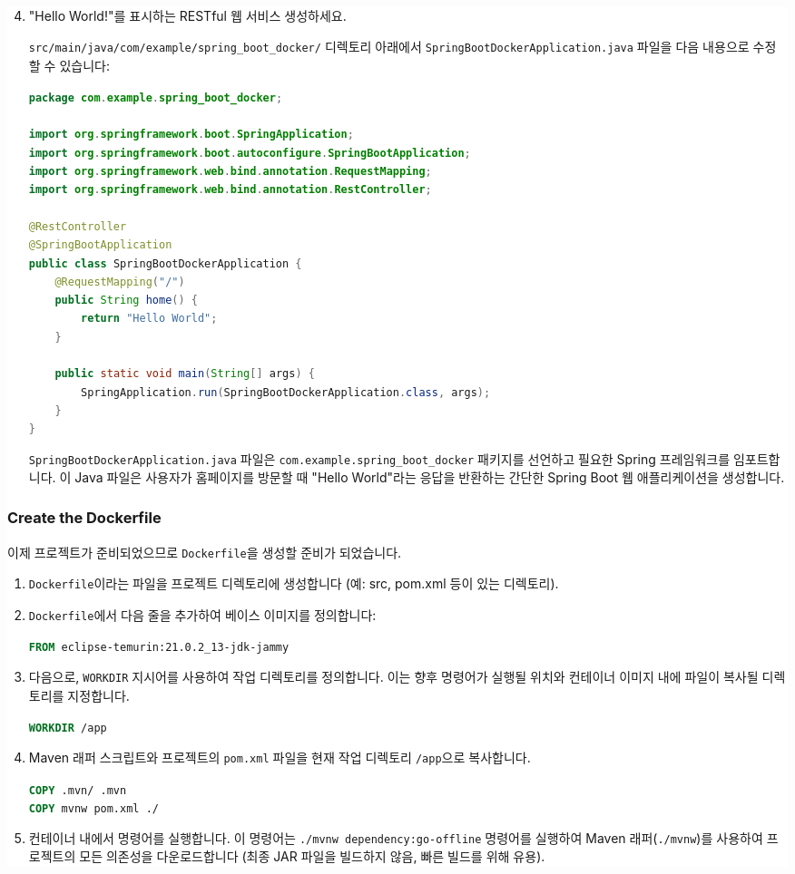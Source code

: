 4. "Hello World!"를 표시하는 RESTful 웹 서비스 생성하세요.

   `src/main/java/com/example/spring_boot_docker/` 디렉토리 아래에서 `SpringBootDockerApplication.java` 파일을 다음 내용으로 수정할 수 있습니다:

   ```java
   package com.example.spring_boot_docker;

   import org.springframework.boot.SpringApplication;
   import org.springframework.boot.autoconfigure.SpringBootApplication;
   import org.springframework.web.bind.annotation.RequestMapping;
   import org.springframework.web.bind.annotation.RestController;

   @RestController
   @SpringBootApplication
   public class SpringBootDockerApplication {
       @RequestMapping("/")
       public String home() {
           return "Hello World";
       }

       public static void main(String[] args) {
           SpringApplication.run(SpringBootDockerApplication.class, args);
       }
   }
   ```

   `SpringBootDockerApplication.java` 파일은 `com.example.spring_boot_docker` 패키지를 선언하고 필요한 Spring 프레임워크를 임포트합니다. 이 Java 파일은 사용자가 홈페이지를 방문할 때 "Hello World"라는 응답을 반환하는 간단한 Spring Boot 웹 애플리케이션을 생성합니다.

### Create the Dockerfile

이제 프로젝트가 준비되었으므로 `Dockerfile`을 생성할 준비가 되었습니다.

1. `Dockerfile`이라는 파일을 프로젝트 디렉토리에 생성합니다 (예: src, pom.xml 등이 있는 디렉토리).

2. `Dockerfile`에서 다음 줄을 추가하여 베이스 이미지를 정의합니다:

   ```dockerfile
   FROM eclipse-temurin:21.0.2_13-jdk-jammy
   ```

3. 다음으로, `WORKDIR` 지시어를 사용하여 작업 디렉토리를 정의합니다. 이는 향후 명령어가 실행될 위치와 컨테이너 이미지 내에 파일이 복사될 디렉토리를 지정합니다.

   ```dockerfile
   WORKDIR /app
   ```

4. Maven 래퍼 스크립트와 프로젝트의 `pom.xml` 파일을 현재 작업 디렉토리 `/app`으로 복사합니다.

   ```dockerfile
   COPY .mvn/ .mvn
   COPY mvnw pom.xml ./
   ```

5. 컨테이너 내에서 명령어를 실행합니다. 이 명령어는 `./mvnw dependency:go-offline` 명령어를 실행하여 Maven 래퍼(`./mvnw`)를 사용하여 프로젝트의 모든 의존성을 다운로드합니다 (최종 JAR 파일을 빌드하지 않음, 빠른 빌드를 위해 유용).
